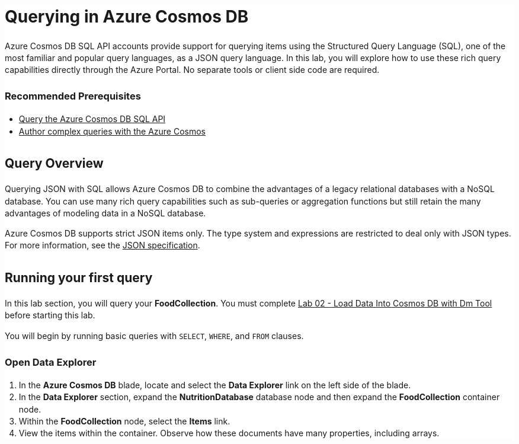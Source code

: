 # Querying in Azure Cosmos DB

Azure Cosmos DB SQL API accounts provide support for querying items using the Structured Query Language (SQL), one of the most familiar and popular query languages, as a JSON query language. In this lab, you will explore how to use these rich query capabilities directly through the Azure Portal. No separate tools or client side code are required.

### Recommended Prerequisites 

- [Query the Azure Cosmos DB SQL API](https://learn.microsoft.com/en-gb/training/modules/query-azure-cosmos-db-sql-api/)
- [Author complex queries with the Azure Cosmos ](https://learn.microsoft.com/en-gb/training/modules/author-complex-queries-azure-cosmos-db-sql-api/)


## Query Overview

Querying JSON with SQL allows Azure Cosmos DB to combine the advantages of a legacy relational databases with a NoSQL database. You can use many rich query capabilities such as sub-queries or aggregation functions but still retain the many advantages of modeling data in a NoSQL database.

Azure Cosmos DB supports strict JSON items only. The type system and expressions are restricted to deal only with JSON types. For more information, see the [JSON specification](https://www.json.org/).

## Running your first query

In this lab section, you will query your **FoodCollection**. You must complete [Lab 02 - Load Data Into Cosmos DB with Dm Tool](https://github.com/CSALabsAutomation/azure-cosmosdb-lab/blob/main/steps/02_load-data-into-cosmos-db-with-dmtool/documentation.md) before starting this lab.

You will begin by running basic queries with `SELECT`, `WHERE`, and `FROM` clauses.

### Open Data Explorer

1. In the **Azure Cosmos DB** blade, locate and select the **Data Explorer** link on the left side of the blade.
2. In the **Data Explorer** section, expand the **NutritionDatabase** database node and then expand the **FoodCollection** container node.
3. Within the **FoodCollection** node, select the **Items** link.
4. View the items within the container. Observe how these documents have many properties, including arrays.

